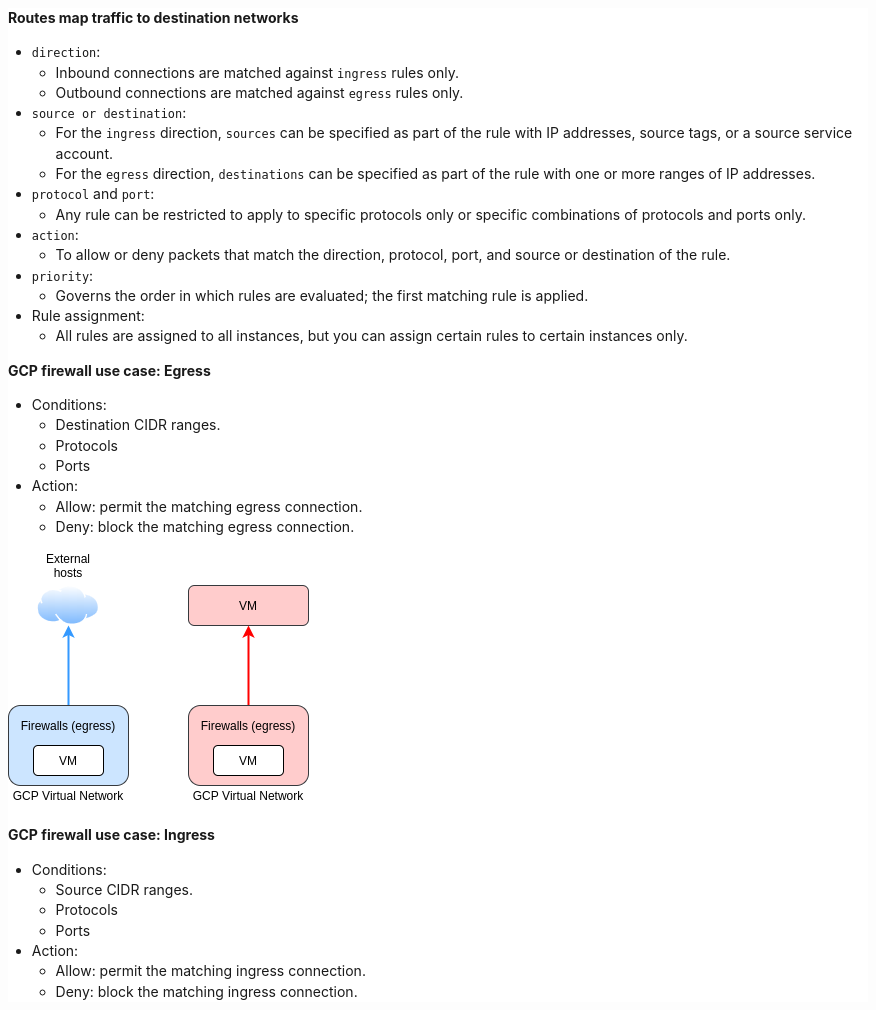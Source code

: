 **Routes map traffic to destination networks**

- `direction`:
    - Inbound connections are matched against `ingress` rules only.
    - Outbound connections are matched against `egress` rules only.
- `source or destination`:
    - For the `ingress` direction, `sources` can be specified as part of the rule with IP addresses, source tags, or a
    source service account.
    - For the `egress` direction, `destinations` can be specified as part of the rule with one or more ranges of 
    IP addresses.
- `protocol` and `port`:
    - Any rule can be restricted to apply to specific protocols only or specific combinations of protocols and ports only.
- `action`:
    - To allow or deny packets that match the direction, protocol, port, and source or destination of the rule.
- `priority`:
    - Governs the order in which rules are evaluated; the first matching rule is applied.
- Rule assignment:
    - All rules are assigned to all instances, but you can assign certain rules to certain instances only.                 

**GCP firewall use case: Egress**

- Conditions:
    - Destination CIDR ranges.
    - Protocols
    - Ports
- Action:
    - Allow: permit the matching egress connection.
    - Deny: block the matching egress connection.

![GCP firewall use case: Egress](gcp-img/gcp-firewall-egress.png "GCP firewall use case: Egress")  
    
**GCP firewall use case: Ingress**

- Conditions:
    - Source CIDR ranges.
    - Protocols
    - Ports
- Action:
    - Allow: permit the matching ingress connection.
    - Deny: block the matching ingress connection.    
